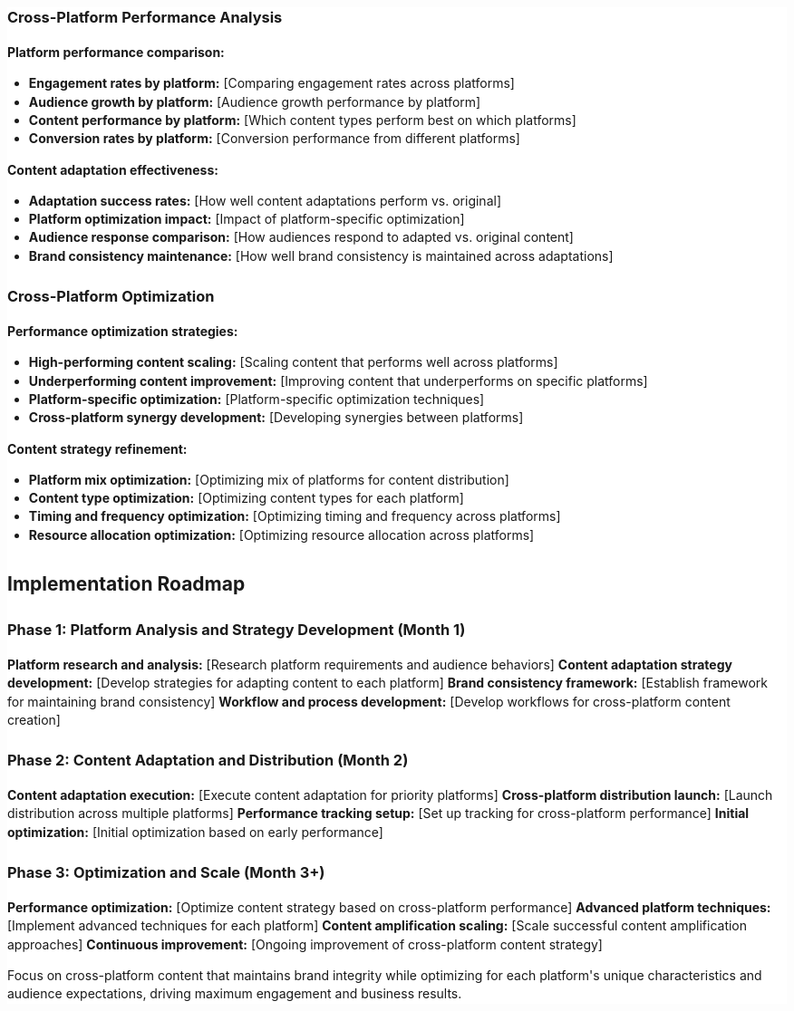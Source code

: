 ### Cross-Platform Performance Analysis
**Platform performance comparison:**
- **Engagement rates by platform:** [Comparing engagement rates across platforms]
- **Audience growth by platform:** [Audience growth performance by platform]
- **Content performance by platform:** [Which content types perform best on which platforms]
- **Conversion rates by platform:** [Conversion performance from different platforms]

**Content adaptation effectiveness:**
- **Adaptation success rates:** [How well content adaptations perform vs. original]
- **Platform optimization impact:** [Impact of platform-specific optimization]
- **Audience response comparison:** [How audiences respond to adapted vs. original content]
- **Brand consistency maintenance:** [How well brand consistency is maintained across adaptations]

### Cross-Platform Optimization
**Performance optimization strategies:**
- **High-performing content scaling:** [Scaling content that performs well across platforms]
- **Underperforming content improvement:** [Improving content that underperforms on specific platforms]
- **Platform-specific optimization:** [Platform-specific optimization techniques]
- **Cross-platform synergy development:** [Developing synergies between platforms]

**Content strategy refinement:**
- **Platform mix optimization:** [Optimizing mix of platforms for content distribution]
- **Content type optimization:** [Optimizing content types for each platform]
- **Timing and frequency optimization:** [Optimizing timing and frequency across platforms]
- **Resource allocation optimization:** [Optimizing resource allocation across platforms]

## Implementation Roadmap

### Phase 1: Platform Analysis and Strategy Development (Month 1)
**Platform research and analysis:** [Research platform requirements and audience behaviors]
**Content adaptation strategy development:** [Develop strategies for adapting content to each platform]
**Brand consistency framework:** [Establish framework for maintaining brand consistency]
**Workflow and process development:** [Develop workflows for cross-platform content creation]

### Phase 2: Content Adaptation and Distribution (Month 2)
**Content adaptation execution:** [Execute content adaptation for priority platforms]
**Cross-platform distribution launch:** [Launch distribution across multiple platforms]
**Performance tracking setup:** [Set up tracking for cross-platform performance]
**Initial optimization:** [Initial optimization based on early performance]

### Phase 3: Optimization and Scale (Month 3+)
**Performance optimization:** [Optimize content strategy based on cross-platform performance]
**Advanced platform techniques:** [Implement advanced techniques for each platform]
**Content amplification scaling:** [Scale successful content amplification approaches]
**Continuous improvement:** [Ongoing improvement of cross-platform content strategy]

Focus on cross-platform content that maintains brand integrity while optimizing for each platform's unique characteristics and audience expectations, driving maximum engagement and business results.